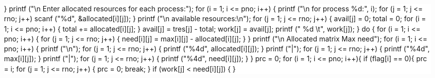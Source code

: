 }
printf ("\n Enter allocated resources for each
process:"); for (i = 1; i <= pno; i++)
{
printf ("\n for process %d:",
i); for (j = 1; j <= rno; j++)
scanf ("%d", &allocated[i][j]);
}
printf ("\n available
resources:\n");
for (j = 1; j <= rno; j++)
{
avail[j] = 0;
total = 0;
for (i = 1; i <= pno; i++)
{
total += allocated[i][j];
}
avail[j] =
tres[j] -
total;
work[j] =
avail[j];
printf (" %d \t", work[j]);
}
do
{
for (i = 1; i <= pno; i++)
{
for (j = 1; j <= rno; j++)
{
need[i][j] = max[i][j] - allocated[i][j];
}
}
printf ("\n Allocated matrix Max need");
for (i = 1; i <= pno; i++)
{
printf ("\n");
for (j = 1; j <= rno; j++)
{
printf ("%4d", allocated[i][j]);
}
printf ("|");
for (j = 1; j <= rno; j++)
{
printf ("%4d", max[i][j]);
}
printf ("|");
for (j = 1; j <= rno; j++)
{
printf ("%4d", need[i][j]);
}
}
prc = 0;
for (i = 1; i <= pno; i++){
if (flag[i] == 0){
prc = i;
for (j = 1; j <= rno; j++)
{
prc = 0; break;
}
if (work[j] < need[i][j])
{
}